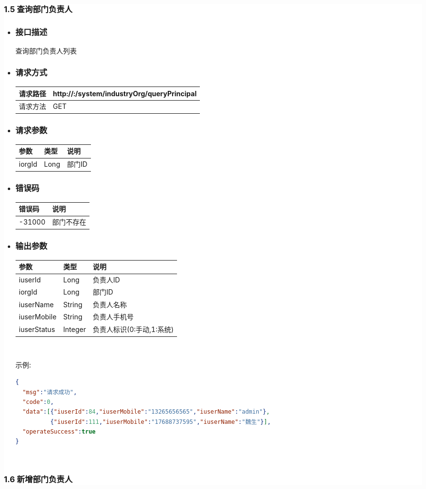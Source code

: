 ### 1.5 查询部门负责人

- ### 接口描述

  查询部门负责人列表

- ### 请求方式

  | 请求路径 | http://<HOST>:<PORT>/system/industryOrg/queryPrincipal |
  | ---- | ---------------------------------------- |
  | 请求方法 | GET                                      |


- ### 请求参数

  | 参数     | 类型   | 说明   |
  | ------ | ---- | ---- |
  | iorgId | Long | 部门ID |

- ### 错误码

  | 错误码    | 说明    |
  | ------ | ----- |
  | -31000 | 部门不存在 |

- ### 输出参数

  | 参数          | 类型      | 说明               |
  | ----------- | ------- | ---------------- |
  | iuserId     | Long    | 负责人ID            |
  | iorgId      | Long    | 部门ID             |
  | iuserName   | String  | 负责人名称            |
  | iuserMobile | String  | 负责人手机号           |
  | iuserStatus | Integer | 负责人标识(0:手动,1:系统) |

  ​

  示例:

  ~~~json
  {
    "msg":"请求成功",
    "code":0,
    "data":[{"iuserId":84,"iuserMobile":"13265656565","iuserName":"admin"}, 
            {"iuserId":111,"iuserMobile":"17688737595","iuserName":"魏生"}],
    "operateSuccess":true
  }
  ~~~

  ​

### 1.6 新增部门负责人
